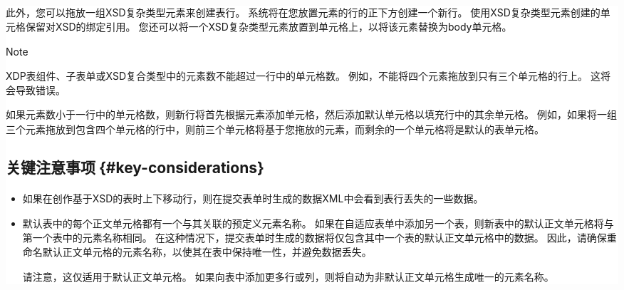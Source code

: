此外，您可以拖放一组XSD复杂类型元素来创建表行。 系统将在您放置元素的行的正下方创建一个新行。 使用XSD复杂类型元素创建的单元格保留对XSD的绑定引用。 您还可以将一个XSD复杂类型元素放置到单元格上，以将该元素替换为body单元格。

>[!NOTE]
>
>XDP表组件、子表单或XSD复合类型中的元素数不能超过一行中的单元格数。 例如，不能将四个元素拖放到只有三个单元格的行上。 这将会导致错误。
>
>如果元素数小于一行中的单元格数，则新行将首先根据元素添加单元格，然后添加默认单元格以填充行中的其余单元格。 例如，如果将一组三个元素拖放到包含四个单元格的行中，则前三个单元格将基于您拖放的元素，而剩余的一个单元格将是默认的表单元格。

## 关键注意事项 {#key-considerations}

* 如果在创作基于XSD的表时上下移动行，则在提交表单时生成的数据XML中会看到表行丢失的一些数据。
* 默认表中的每个正文单元格都有一个与其关联的预定义元素名称。 如果在自适应表单中添加另一个表，则新表中的默认正文单元格将与第一个表中的元素名称相同。 在这种情况下，提交表单时生成的数据将仅包含其中一个表的默认正文单元格中的数据。 因此，请确保重命名默认正文单元格的元素名称，以使其在表中保持唯一性，并避免数据丢失。

  请注意，这仅适用于默认正文单元格。 如果向表中添加更多行或列，则将自动为非默认正文单元格生成唯一的元素名称。
